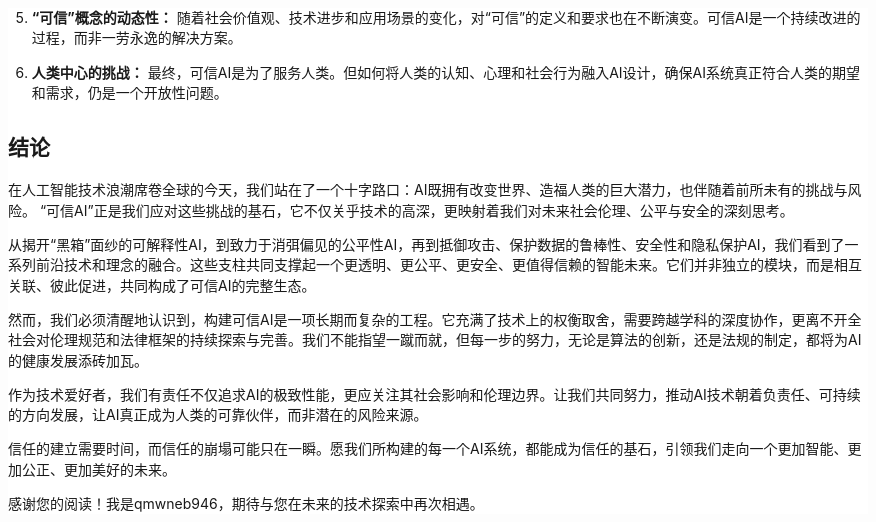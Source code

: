 5.  **“可信”概念的动态性：**
    随着社会价值观、技术进步和应用场景的变化，对“可信”的定义和要求也在不断演变。可信AI是一个持续改进的过程，而非一劳永逸的解决方案。

6.  **人类中心的挑战：**
    最终，可信AI是为了服务人类。但如何将人类的认知、心理和社会行为融入AI设计，确保AI系统真正符合人类的期望和需求，仍是一个开放性问题。

## 结论

在人工智能技术浪潮席卷全球的今天，我们站在了一个十字路口：AI既拥有改变世界、造福人类的巨大潜力，也伴随着前所未有的挑战与风险。 “可信AI”正是我们应对这些挑战的基石，它不仅关乎技术的高深，更映射着我们对未来社会伦理、公平与安全的深刻思考。

从揭开“黑箱”面纱的可解释性AI，到致力于消弭偏见的公平性AI，再到抵御攻击、保护数据的鲁棒性、安全性和隐私保护AI，我们看到了一系列前沿技术和理念的融合。这些支柱共同支撑起一个更透明、更公平、更安全、更值得信赖的智能未来。它们并非独立的模块，而是相互关联、彼此促进，共同构成了可信AI的完整生态。

然而，我们必须清醒地认识到，构建可信AI是一项长期而复杂的工程。它充满了技术上的权衡取舍，需要跨越学科的深度协作，更离不开全社会对伦理规范和法律框架的持续探索与完善。我们不能指望一蹴而就，但每一步的努力，无论是算法的创新，还是法规的制定，都将为AI的健康发展添砖加瓦。

作为技术爱好者，我们有责任不仅追求AI的极致性能，更应关注其社会影响和伦理边界。让我们共同努力，推动AI技术朝着负责任、可持续的方向发展，让AI真正成为人类的可靠伙伴，而非潜在的风险来源。

信任的建立需要时间，而信任的崩塌可能只在一瞬。愿我们所构建的每一个AI系统，都能成为信任的基石，引领我们走向一个更加智能、更加公正、更加美好的未来。

感谢您的阅读！我是qmwneb946，期待与您在未来的技术探索中再次相遇。
